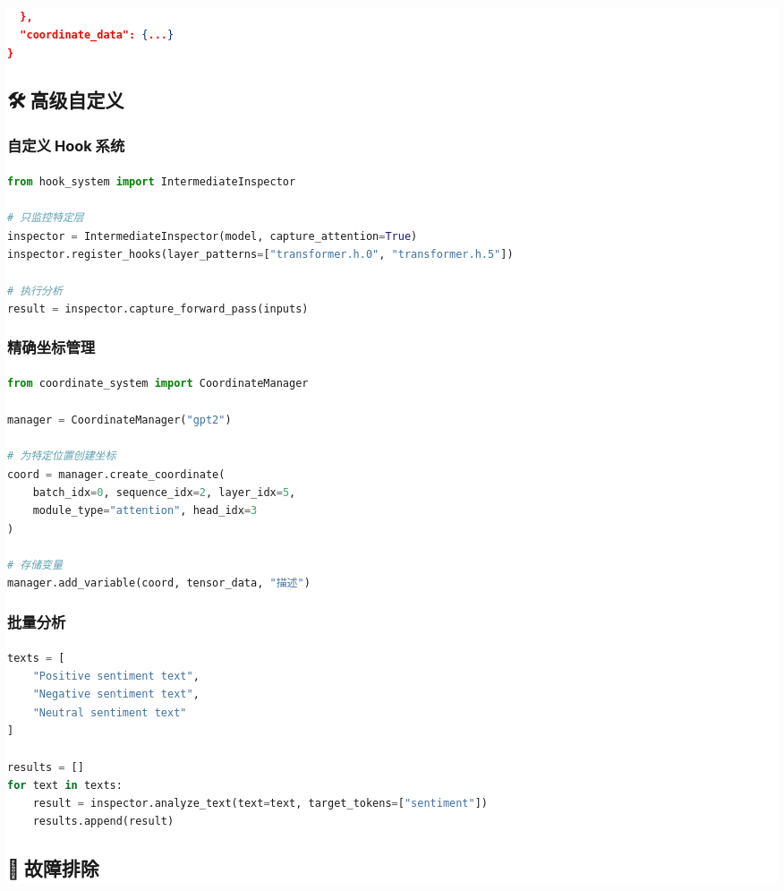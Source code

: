 ```json
  },
  "coordinate_data": {...}
}
```

## 🛠️ 高级自定义

### 自定义 Hook 系统
```python
from hook_system import IntermediateInspector

# 只监控特定层
inspector = IntermediateInspector(model, capture_attention=True)
inspector.register_hooks(layer_patterns=["transformer.h.0", "transformer.h.5"])

# 执行分析
result = inspector.capture_forward_pass(inputs)
```

### 精确坐标管理
```python
from coordinate_system import CoordinateManager

manager = CoordinateManager("gpt2")

# 为特定位置创建坐标
coord = manager.create_coordinate(
    batch_idx=0, sequence_idx=2, layer_idx=5,
    module_type="attention", head_idx=3
)

# 存储变量
manager.add_variable(coord, tensor_data, "描述")
```

### 批量分析
```python
texts = [
    "Positive sentiment text",
    "Negative sentiment text", 
    "Neutral sentiment text"
]

results = []
for text in texts:
    result = inspector.analyze_text(text=text, target_tokens=["sentiment"])
    results.append(result)
```

## 🔧 故障排除
